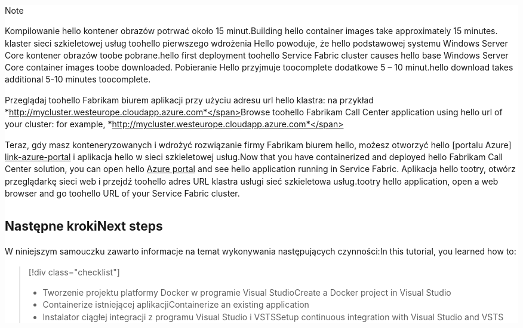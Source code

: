    >[!NOTE]
   ><span data-ttu-id="6db4a-197">Kompilowanie hello kontener obrazów potrwać około 15 minut.</span><span class="sxs-lookup"><span data-stu-id="6db4a-197">Building hello container images take approximately 15 minutes.</span></span>
   ><span data-ttu-id="6db4a-198">klaster sieci szkieletowej usług toohello pierwszego wdrożenia Hello powoduje, że hello podstawowej systemu Windows Server Core kontener obrazów toobe pobrane.</span><span class="sxs-lookup"><span data-stu-id="6db4a-198">hello first deployment toohello Service Fabric cluster causes hello base Windows Server Core container images toobe downloaded.</span></span> <span data-ttu-id="6db4a-199">Pobieranie Hello przyjmuje toocomplete dodatkowe 5 – 10 minut.</span><span class="sxs-lookup"><span data-stu-id="6db4a-199">hello download takes additional 5-10 minutes toocomplete.</span></span>

<span data-ttu-id="6db4a-200">Przeglądaj toohello Fabrikam biurem aplikacji przy użyciu adresu url hello klastra: na przykład *http://mycluster.westeurope.cloudapp.azure.com*</span><span class="sxs-lookup"><span data-stu-id="6db4a-200">Browse toohello Fabrikam Call Center application using hello url of your cluster: for example, *http://mycluster.westeurope.cloudapp.azure.com*</span></span>

<span data-ttu-id="6db4a-201">Teraz, gdy masz konteneryzowanych i wdrożyć rozwiązanie firmy Fabrikam biurem hello, możesz otworzyć hello [portalu Azure] [ link-azure-portal] i aplikacja hello w sieci szkieletowej usług.</span><span class="sxs-lookup"><span data-stu-id="6db4a-201">Now that you have containerized and deployed hello Fabrikam Call Center solution, you can open hello [Azure portal][link-azure-portal] and see hello application running in Service Fabric.</span></span> <span data-ttu-id="6db4a-202">Aplikacja hello tootry, otwórz przeglądarkę sieci web i przejdź toohello adres URL klastra usługi sieć szkieletowa usług.</span><span class="sxs-lookup"><span data-stu-id="6db4a-202">tootry hello application, open a web browser and go toohello URL of your Service Fabric cluster.</span></span>

## <a name="next-steps"></a><span data-ttu-id="6db4a-203">Następne kroki</span><span class="sxs-lookup"><span data-stu-id="6db4a-203">Next steps</span></span>

<span data-ttu-id="6db4a-204">W niniejszym samouczku zawarto informacje na temat wykonywania następujących czynności:</span><span class="sxs-lookup"><span data-stu-id="6db4a-204">In this tutorial, you learned how to:</span></span>

> [!div class="checklist"]
> * <span data-ttu-id="6db4a-205">Tworzenie projektu platformy Docker w programie Visual Studio</span><span class="sxs-lookup"><span data-stu-id="6db4a-205">Create a Docker project in Visual Studio</span></span>
> * <span data-ttu-id="6db4a-206">Containerize istniejącej aplikacji</span><span class="sxs-lookup"><span data-stu-id="6db4a-206">Containerize an existing application</span></span>
> * <span data-ttu-id="6db4a-207">Instalator ciągłej integracji z programu Visual Studio i VSTS</span><span class="sxs-lookup"><span data-stu-id="6db4a-207">Setup continuous integration with Visual Studio and VSTS</span></span>



[link-debug-container]: /dotnet/articles/core/docker/visual-studio-tools-for-docker
[link-fabrikam-github]: https://aka.ms/fabrikamcontainer
[link-container-quickstart]: /virtualization/windowscontainers/quick-start/quick-start-windows-10
[link-visualstudio-container-tools]: /dotnet/articles/core/docker/visual-studio-tools-for-docker
[link-azure-powershell-install]: /powershell/azure/install-azurerm-ps
[link-servicefabric-create-secure-clusters]: service-fabric-cluster-creation-via-arm.md
[link-visualstudio-cd-extension]: https://aka.ms/cd4vs
[link-servicefabric-containers]: service-fabric-get-started-containers.md
[link-servicefabric-createapp]: service-fabric-create-your-first-application-in-visual-studio.md
[link-azure-portal]: https://portal.azure.com
[link-sf-clustertemplate]: https://aka.ms/securepreviewonelineclustertemplate
[link-azure-pricing-calculator]: https://azure.microsoft.com/en-us/pricing/calculator/
[link-azure-subscription]: https://azure.microsoft.com/en-us/free/
[link-vsts-account]: https://www.visualstudio.com/team-services/pricing/
[link-azure-sql]: /azure/sql-database/

[image-web-preview]: media/service-fabric-host-app-in-a-container/fabrikam-web-sample.png
[image-source-control]: media/service-fabric-host-app-in-a-container/add-to-source-control.png
[image-publish-repo]: media/service-fabric-host-app-in-a-container/publish-repo.png
[image-setup-ci]: media/service-fabric-host-app-in-a-container/configure-continuous-integration.png
